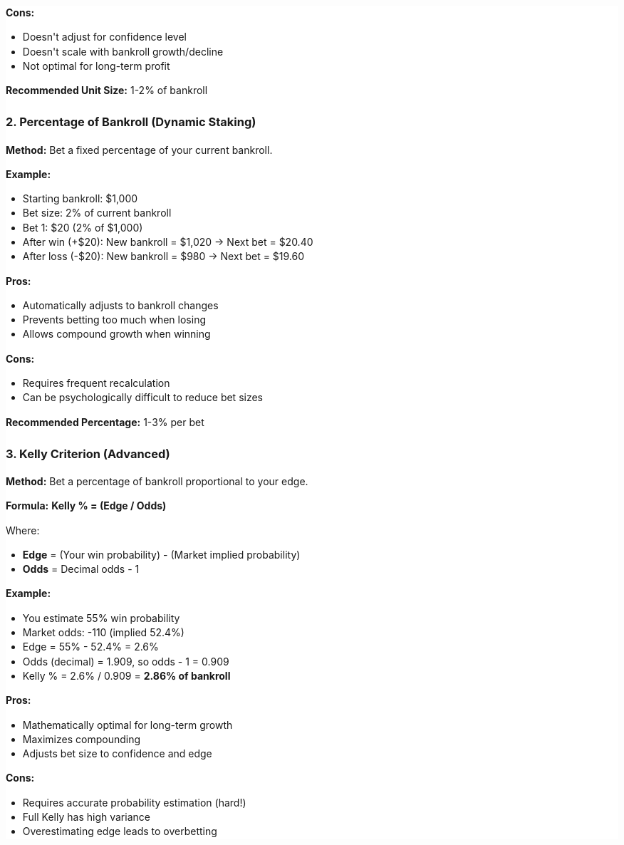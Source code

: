 **Cons:**
- Doesn't adjust for confidence level
- Doesn't scale with bankroll growth/decline
- Not optimal for long-term profit

**Recommended Unit Size:** 1-2% of bankroll

### 2. Percentage of Bankroll (Dynamic Staking)

**Method:** Bet a fixed percentage of your current bankroll.

**Example:**
- Starting bankroll: $1,000
- Bet size: 2% of current bankroll
- Bet 1: $20 (2% of $1,000)
- After win (+$20): New bankroll = $1,020 → Next bet = $20.40
- After loss (-$20): New bankroll = $980 → Next bet = $19.60

**Pros:**
- Automatically adjusts to bankroll changes
- Prevents betting too much when losing
- Allows compound growth when winning

**Cons:**
- Requires frequent recalculation
- Can be psychologically difficult to reduce bet sizes

**Recommended Percentage:** 1-3% per bet

### 3. Kelly Criterion (Advanced)

**Method:** Bet a percentage of bankroll proportional to your edge.

**Formula:**
**Kelly % = (Edge / Odds)**

Where:
- **Edge** = (Your win probability) - (Market implied probability)
- **Odds** = Decimal odds - 1

**Example:**
- You estimate 55% win probability
- Market odds: -110 (implied 52.4%)
- Edge = 55% - 52.4% = 2.6%
- Odds (decimal) = 1.909, so odds - 1 = 0.909
- Kelly % = 2.6% / 0.909 = **2.86% of bankroll**

**Pros:**
- Mathematically optimal for long-term growth
- Maximizes compounding
- Adjusts bet size to confidence and edge

**Cons:**
- Requires accurate probability estimation (hard!)
- Full Kelly has high variance
- Overestimating edge leads to overbetting
